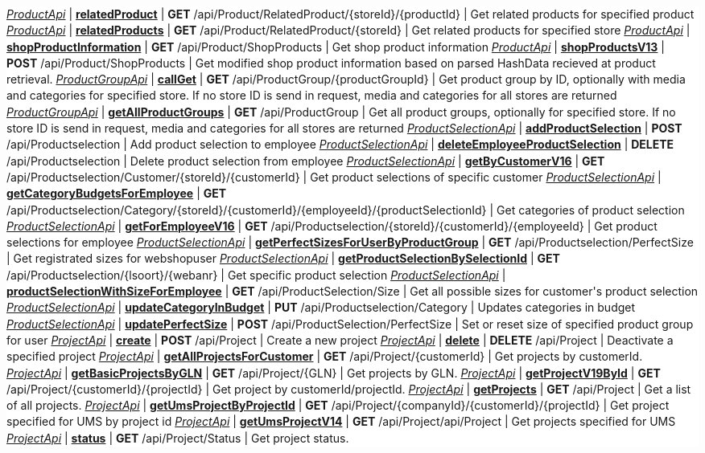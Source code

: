 [*ProductApi*](doc/ProductApi.md) | [**relatedProduct**](doc/ProductApi.md#relatedproduct) | **GET** /api/Product/RelatedProduct/{storeId}/{productId} | Get related products for specified product
[*ProductApi*](doc/ProductApi.md) | [**relatedProducts**](doc/ProductApi.md#relatedproducts) | **GET** /api/Product/RelatedProduct/{storeId} | Get related products for specified store
[*ProductApi*](doc/ProductApi.md) | [**shopProductInformation**](doc/ProductApi.md#shopproductinformation) | **GET** /api/Product/ShopProducts | Get shop product information
[*ProductApi*](doc/ProductApi.md) | [**shopProductsV13**](doc/ProductApi.md#shopproductsv13) | **POST** /api/Product/ShopProducts | Get modified shop product information based on parsed HashData recieved at product retrieval.
[*ProductGroupApi*](doc/ProductGroupApi.md) | [**callGet**](doc/ProductGroupApi.md#callget) | **GET** /api/ProductGroup/{productGroupId} | Get product group by ID, optionally with media and categories for specified store. If no store ID is send in request, media and categories  for all stores are returned
[*ProductGroupApi*](doc/ProductGroupApi.md) | [**getAllProductGroups**](doc/ProductGroupApi.md#getallproductgroups) | **GET** /api/ProductGroup | Get all product groups, optionally for specified store. If no store ID is send in request, media and categories for all stores are returned
[*ProductSelectionApi*](doc/ProductSelectionApi.md) | [**addProductSelection**](doc/ProductSelectionApi.md#addproductselection) | **POST** /api/Productselection | Add product selection to employee
[*ProductSelectionApi*](doc/ProductSelectionApi.md) | [**deleteEmployeeProductSelection**](doc/ProductSelectionApi.md#deleteemployeeproductselection) | **DELETE** /api/Productselection | Delete product selection from employee
[*ProductSelectionApi*](doc/ProductSelectionApi.md) | [**getByCustomerV16**](doc/ProductSelectionApi.md#getbycustomerv16) | **GET** /api/Productselection/Customer/{storeId}/{customerId} | Get product selections of specific customer
[*ProductSelectionApi*](doc/ProductSelectionApi.md) | [**getCategoryBudgetsForEmployee**](doc/ProductSelectionApi.md#getcategorybudgetsforemployee) | **GET** /api/Productselection/Category/{storeId}/{customerId}/{employeeId}/{productSelectionId} | Get categories of product selection
[*ProductSelectionApi*](doc/ProductSelectionApi.md) | [**getForEmployeeV16**](doc/ProductSelectionApi.md#getforemployeev16) | **GET** /api/Productselection/{storeId}/{customerId}/{employeeId} | Get product selections for employee
[*ProductSelectionApi*](doc/ProductSelectionApi.md) | [**getPerfectSizesForUserByProductGroup**](doc/ProductSelectionApi.md#getperfectsizesforuserbyproductgroup) | **GET** /api/Productselection/PerfectSize | Get registrated sizes for webshopuser
[*ProductSelectionApi*](doc/ProductSelectionApi.md) | [**getProductSelectionBySelectionId**](doc/ProductSelectionApi.md#getproductselectionbyselectionid) | **GET** /api/Productselection/{lsoort}/{webanr} | Get specific product selection
[*ProductSelectionApi*](doc/ProductSelectionApi.md) | [**productSelectionWithSizeForEmployee**](doc/ProductSelectionApi.md#productselectionwithsizeforemployee) | **GET** /api/ProductSelection/Size | Get all possible sizes for customer&#39;s product selection
[*ProductSelectionApi*](doc/ProductSelectionApi.md) | [**updateCategoryInBudget**](doc/ProductSelectionApi.md#updatecategoryinbudget) | **PUT** /api/Productselection/Category | Updates categories in budget
[*ProductSelectionApi*](doc/ProductSelectionApi.md) | [**updatePerfectSize**](doc/ProductSelectionApi.md#updateperfectsize) | **POST** /api/ProductSelection/PerfectSize | Set or reset size of specified product group for user
[*ProjectApi*](doc/ProjectApi.md) | [**create**](doc/ProjectApi.md#create) | **POST** /api/Project | Create a new project
[*ProjectApi*](doc/ProjectApi.md) | [**delete**](doc/ProjectApi.md#delete) | **DELETE** /api/Project | Deactivate a specified project
[*ProjectApi*](doc/ProjectApi.md) | [**getAllProjectsForCustomer**](doc/ProjectApi.md#getallprojectsforcustomer) | **GET** /api/Project/{customerId} | Get projects by customerId.
[*ProjectApi*](doc/ProjectApi.md) | [**getBasicProjectsByGLN**](doc/ProjectApi.md#getbasicprojectsbygln) | **GET** /api/Project/{GLN} | Get projects by GLN.
[*ProjectApi*](doc/ProjectApi.md) | [**getProjectV19ById**](doc/ProjectApi.md#getprojectv19byid) | **GET** /api/Project/{customerId}/{projectId} | Get project by customerId/projectId.
[*ProjectApi*](doc/ProjectApi.md) | [**getProjects**](doc/ProjectApi.md#getprojects) | **GET** /api/Project | Get a list of all projects.
[*ProjectApi*](doc/ProjectApi.md) | [**getUmsProjectByProjectId**](doc/ProjectApi.md#getumsprojectbyprojectid) | **GET** /api/Project/{companyId}/{customerId}/{projectId} | Get project specified for UMS by project id
[*ProjectApi*](doc/ProjectApi.md) | [**getUmsProjectV14**](doc/ProjectApi.md#getumsprojectv14) | **GET** /api/Project/api/Project | Get projects specified for UMS
[*ProjectApi*](doc/ProjectApi.md) | [**status**](doc/ProjectApi.md#status) | **GET** /api/Project/Status | Get project status.